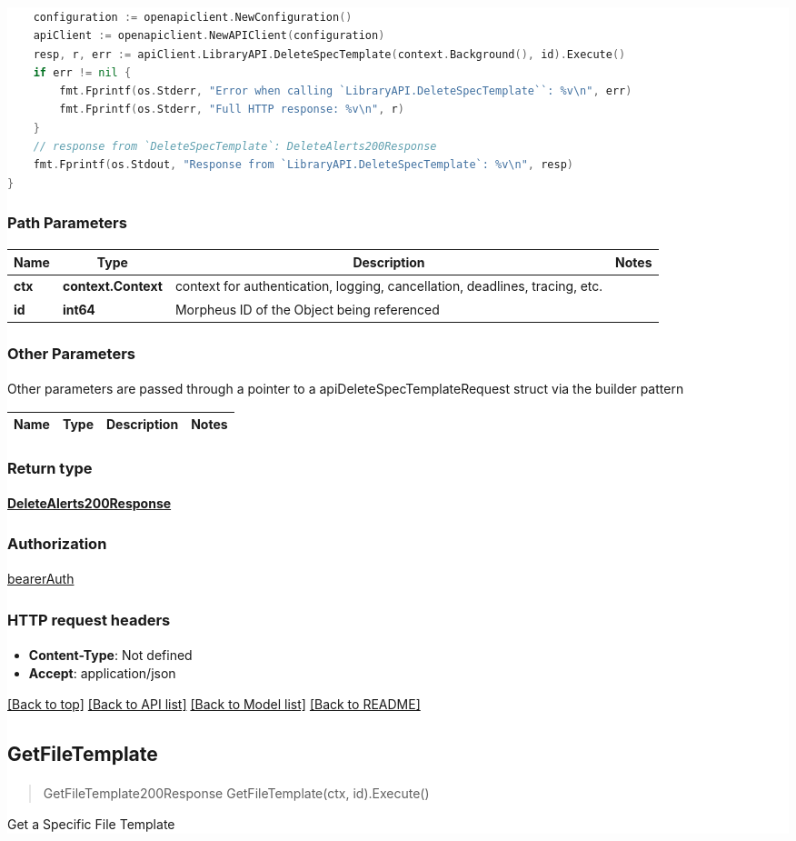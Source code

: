 ```go
	configuration := openapiclient.NewConfiguration()
	apiClient := openapiclient.NewAPIClient(configuration)
	resp, r, err := apiClient.LibraryAPI.DeleteSpecTemplate(context.Background(), id).Execute()
	if err != nil {
		fmt.Fprintf(os.Stderr, "Error when calling `LibraryAPI.DeleteSpecTemplate``: %v\n", err)
		fmt.Fprintf(os.Stderr, "Full HTTP response: %v\n", r)
	}
	// response from `DeleteSpecTemplate`: DeleteAlerts200Response
	fmt.Fprintf(os.Stdout, "Response from `LibraryAPI.DeleteSpecTemplate`: %v\n", resp)
}
```

### Path Parameters


Name | Type | Description  | Notes
------------- | ------------- | ------------- | -------------
**ctx** | **context.Context** | context for authentication, logging, cancellation, deadlines, tracing, etc.
**id** | **int64** | Morpheus ID of the Object being referenced | 

### Other Parameters

Other parameters are passed through a pointer to a apiDeleteSpecTemplateRequest struct via the builder pattern


Name | Type | Description  | Notes
------------- | ------------- | ------------- | -------------


### Return type

[**DeleteAlerts200Response**](DeleteAlerts200Response.md)

### Authorization

[bearerAuth](../README.md#bearerAuth)

### HTTP request headers

- **Content-Type**: Not defined
- **Accept**: application/json

[[Back to top]](#) [[Back to API list]](../README.md#documentation-for-api-endpoints)
[[Back to Model list]](../README.md#documentation-for-models)
[[Back to README]](../README.md)


## GetFileTemplate

> GetFileTemplate200Response GetFileTemplate(ctx, id).Execute()

Get a Specific File Template

